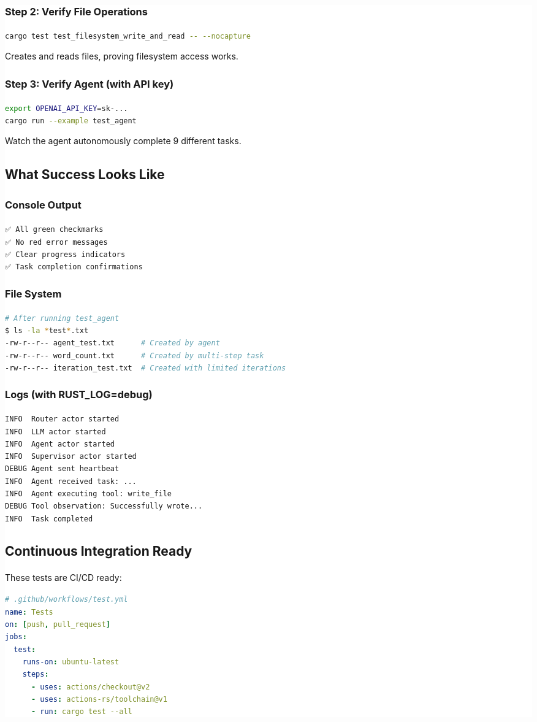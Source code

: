 ### Step 2: Verify File Operations
```bash
cargo test test_filesystem_write_and_read -- --nocapture
```
Creates and reads files, proving filesystem access works.

### Step 3: Verify Agent (with API key)
```bash
export OPENAI_API_KEY=sk-...
cargo run --example test_agent
```
Watch the agent autonomously complete 9 different tasks.

## What Success Looks Like

### Console Output
```
✅ All green checkmarks
✅ No red error messages
✅ Clear progress indicators
✅ Task completion confirmations
```

### File System
```bash
# After running test_agent
$ ls -la *test*.txt
-rw-r--r-- agent_test.txt      # Created by agent
-rw-r--r-- word_count.txt      # Created by multi-step task
-rw-r--r-- iteration_test.txt  # Created with limited iterations
```

### Logs (with RUST_LOG=debug)
```
INFO  Router actor started
INFO  LLM actor started
INFO  Agent actor started
INFO  Supervisor actor started
DEBUG Agent sent heartbeat
INFO  Agent received task: ...
INFO  Agent executing tool: write_file
DEBUG Tool observation: Successfully wrote...
INFO  Task completed
```

## Continuous Integration Ready

These tests are CI/CD ready:

```yaml
# .github/workflows/test.yml
name: Tests
on: [push, pull_request]
jobs:
  test:
    runs-on: ubuntu-latest
    steps:
      - uses: actions/checkout@v2
      - uses: actions-rs/toolchain@v1
      - run: cargo test --all
```
